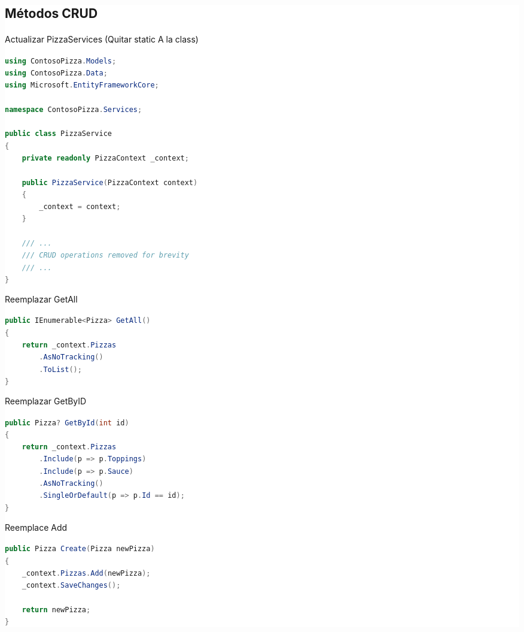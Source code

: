 

## Métodos CRUD

Actualizar PizzaServices (Quitar static A la class)

```c#
using ContosoPizza.Models;
using ContosoPizza.Data;
using Microsoft.EntityFrameworkCore;

namespace ContosoPizza.Services;

public class PizzaService
{
    private readonly PizzaContext _context;

    public PizzaService(PizzaContext context)
    {
        _context = context;
    }

    /// ...
    /// CRUD operations removed for brevity
    /// ...
}
```



Reemplazar GetAll

```c#
public IEnumerable<Pizza> GetAll()
{
    return _context.Pizzas
        .AsNoTracking()
        .ToList();
}
```

Reemplazar GetByID

```c#
public Pizza? GetById(int id)
{
    return _context.Pizzas
        .Include(p => p.Toppings)
        .Include(p => p.Sauce)
        .AsNoTracking()
        .SingleOrDefault(p => p.Id == id);
}
```

Reemplace Add

```c#
public Pizza Create(Pizza newPizza)
{
    _context.Pizzas.Add(newPizza);
    _context.SaveChanges();

    return newPizza;
}
```
